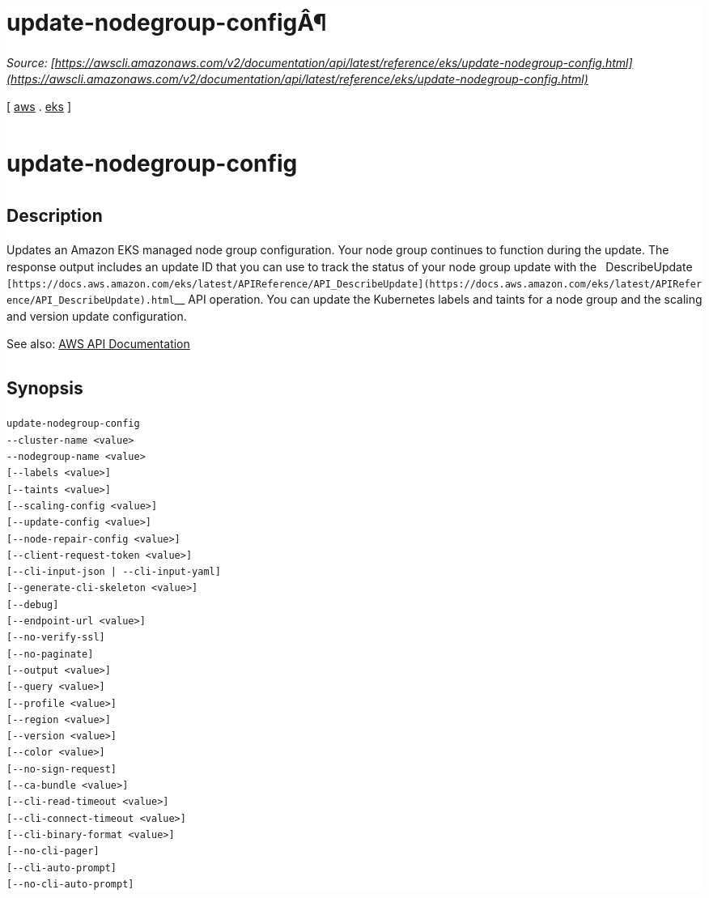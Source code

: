 # update-nodegroup-configÂ¶

*Source: [https://awscli.amazonaws.com/v2/documentation/api/latest/reference/eks/update-nodegroup-config.html](https://awscli.amazonaws.com/v2/documentation/api/latest/reference/eks/update-nodegroup-config.html)*

[ [aws](https://awscli.amazonaws.com/v2/documentation/api/latest/reference/index.html#cli-aws) . [eks](https://awscli.amazonaws.com/v2/documentation/api/latest/reference/eks/index.html#cli-aws-eks) ]

# update-nodegroup-config

## Description

Updates an Amazon EKS managed node group configuration. Your node group continues to function during the update. The response output includes an update ID that you can use to track the status of your node group update with the ` `DescribeUpdate` [https://docs.aws.amazon.com/eks/latest/APIReference/API_DescribeUpdate](https://docs.aws.amazon.com/eks/latest/APIReference/API_DescribeUpdate).html`__ API operation. You can update the Kubernetes labels and taints for a node group and the scaling and version update configuration.

See also: [AWS API Documentation](https://docs.aws.amazon.com/goto/WebAPI/eks-2017-11-01/UpdateNodegroupConfig)

## Synopsis

```
update-nodegroup-config
--cluster-name <value>
--nodegroup-name <value>
[--labels <value>]
[--taints <value>]
[--scaling-config <value>]
[--update-config <value>]
[--node-repair-config <value>]
[--client-request-token <value>]
[--cli-input-json | --cli-input-yaml]
[--generate-cli-skeleton <value>]
[--debug]
[--endpoint-url <value>]
[--no-verify-ssl]
[--no-paginate]
[--output <value>]
[--query <value>]
[--profile <value>]
[--region <value>]
[--version <value>]
[--color <value>]
[--no-sign-request]
[--ca-bundle <value>]
[--cli-read-timeout <value>]
[--cli-connect-timeout <value>]
[--cli-binary-format <value>]
[--no-cli-pager]
[--cli-auto-prompt]
[--no-cli-auto-prompt]
```
